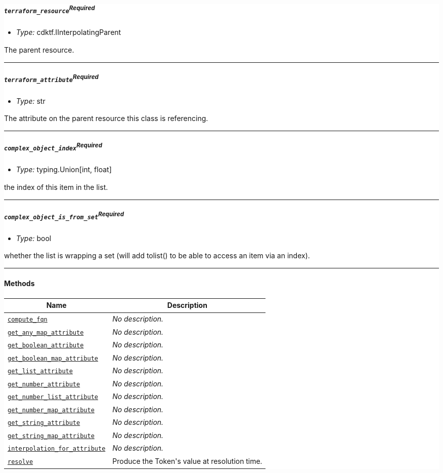 
##### `terraform_resource`<sup>Required</sup> <a name="terraform_resource" id="@cdktf/provider-cloudflare.emailRoutingRule.EmailRoutingRuleActionOutputReference.Initializer.parameter.terraformResource"></a>

- *Type:* cdktf.IInterpolatingParent

The parent resource.

---

##### `terraform_attribute`<sup>Required</sup> <a name="terraform_attribute" id="@cdktf/provider-cloudflare.emailRoutingRule.EmailRoutingRuleActionOutputReference.Initializer.parameter.terraformAttribute"></a>

- *Type:* str

The attribute on the parent resource this class is referencing.

---

##### `complex_object_index`<sup>Required</sup> <a name="complex_object_index" id="@cdktf/provider-cloudflare.emailRoutingRule.EmailRoutingRuleActionOutputReference.Initializer.parameter.complexObjectIndex"></a>

- *Type:* typing.Union[int, float]

the index of this item in the list.

---

##### `complex_object_is_from_set`<sup>Required</sup> <a name="complex_object_is_from_set" id="@cdktf/provider-cloudflare.emailRoutingRule.EmailRoutingRuleActionOutputReference.Initializer.parameter.complexObjectIsFromSet"></a>

- *Type:* bool

whether the list is wrapping a set (will add tolist() to be able to access an item via an index).

---

#### Methods <a name="Methods" id="Methods"></a>

| **Name** | **Description** |
| --- | --- |
| <code><a href="#@cdktf/provider-cloudflare.emailRoutingRule.EmailRoutingRuleActionOutputReference.computeFqn">compute_fqn</a></code> | *No description.* |
| <code><a href="#@cdktf/provider-cloudflare.emailRoutingRule.EmailRoutingRuleActionOutputReference.getAnyMapAttribute">get_any_map_attribute</a></code> | *No description.* |
| <code><a href="#@cdktf/provider-cloudflare.emailRoutingRule.EmailRoutingRuleActionOutputReference.getBooleanAttribute">get_boolean_attribute</a></code> | *No description.* |
| <code><a href="#@cdktf/provider-cloudflare.emailRoutingRule.EmailRoutingRuleActionOutputReference.getBooleanMapAttribute">get_boolean_map_attribute</a></code> | *No description.* |
| <code><a href="#@cdktf/provider-cloudflare.emailRoutingRule.EmailRoutingRuleActionOutputReference.getListAttribute">get_list_attribute</a></code> | *No description.* |
| <code><a href="#@cdktf/provider-cloudflare.emailRoutingRule.EmailRoutingRuleActionOutputReference.getNumberAttribute">get_number_attribute</a></code> | *No description.* |
| <code><a href="#@cdktf/provider-cloudflare.emailRoutingRule.EmailRoutingRuleActionOutputReference.getNumberListAttribute">get_number_list_attribute</a></code> | *No description.* |
| <code><a href="#@cdktf/provider-cloudflare.emailRoutingRule.EmailRoutingRuleActionOutputReference.getNumberMapAttribute">get_number_map_attribute</a></code> | *No description.* |
| <code><a href="#@cdktf/provider-cloudflare.emailRoutingRule.EmailRoutingRuleActionOutputReference.getStringAttribute">get_string_attribute</a></code> | *No description.* |
| <code><a href="#@cdktf/provider-cloudflare.emailRoutingRule.EmailRoutingRuleActionOutputReference.getStringMapAttribute">get_string_map_attribute</a></code> | *No description.* |
| <code><a href="#@cdktf/provider-cloudflare.emailRoutingRule.EmailRoutingRuleActionOutputReference.interpolationForAttribute">interpolation_for_attribute</a></code> | *No description.* |
| <code><a href="#@cdktf/provider-cloudflare.emailRoutingRule.EmailRoutingRuleActionOutputReference.resolve">resolve</a></code> | Produce the Token's value at resolution time. |